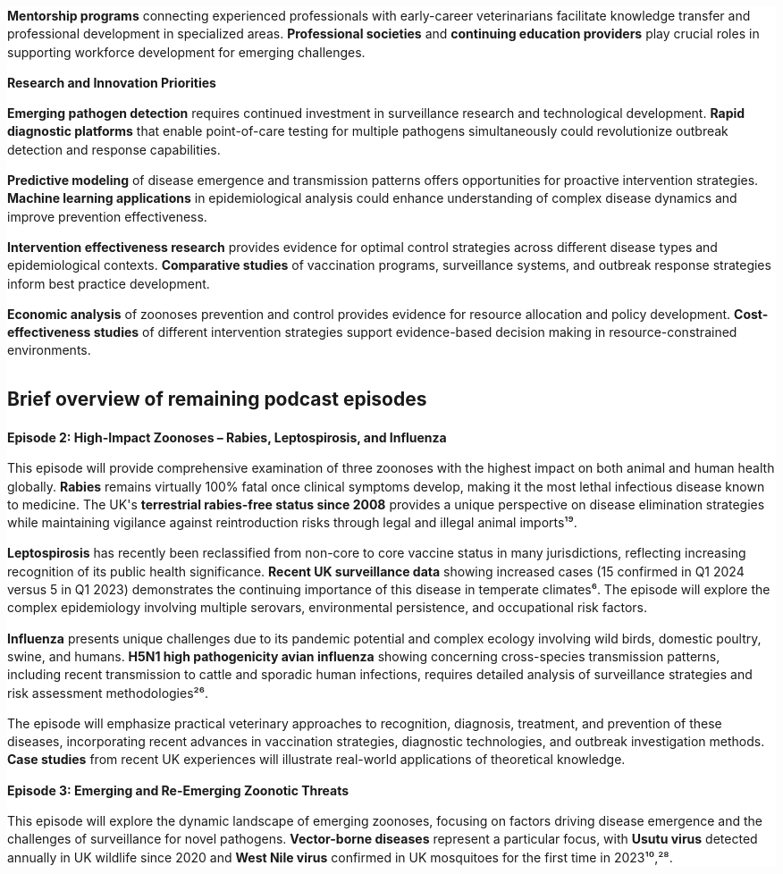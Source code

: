 **Mentorship programs** connecting experienced professionals with early-career veterinarians facilitate knowledge transfer and professional development in specialized areas. **Professional societies** and **continuing education providers** play crucial roles in supporting workforce development for emerging challenges.

**Research and Innovation Priorities**

**Emerging pathogen detection** requires continued investment in surveillance research and technological development. **Rapid diagnostic platforms** that enable point-of-care testing for multiple pathogens simultaneously could revolutionize outbreak detection and response capabilities.

**Predictive modeling** of disease emergence and transmission patterns offers opportunities for proactive intervention strategies. **Machine learning applications** in epidemiological analysis could enhance understanding of complex disease dynamics and improve prevention effectiveness.

**Intervention effectiveness research** provides evidence for optimal control strategies across different disease types and epidemiological contexts. **Comparative studies** of vaccination programs, surveillance systems, and outbreak response strategies inform best practice development.

**Economic analysis** of zoonoses prevention and control provides evidence for resource allocation and policy development. **Cost-effectiveness studies** of different intervention strategies support evidence-based decision making in resource-constrained environments.

## Brief overview of remaining podcast episodes

**Episode 2: High-Impact Zoonoses – Rabies, Leptospirosis, and Influenza**

This episode will provide comprehensive examination of three zoonoses with the highest impact on both animal and human health globally. **Rabies** remains virtually 100% fatal once clinical symptoms develop, making it the most lethal infectious disease known to medicine. The UK's **terrestrial rabies-free status since 2008** provides a unique perspective on disease elimination strategies while maintaining vigilance against reintroduction risks through legal and illegal animal imports¹⁹.

**Leptospirosis** has recently been reclassified from non-core to core vaccine status in many jurisdictions, reflecting increasing recognition of its public health significance. **Recent UK surveillance data** showing increased cases (15 confirmed in Q1 2024 versus 5 in Q1 2023) demonstrates the continuing importance of this disease in temperate climates⁶. The episode will explore the complex epidemiology involving multiple serovars, environmental persistence, and occupational risk factors.

**Influenza** presents unique challenges due to its pandemic potential and complex ecology involving wild birds, domestic poultry, swine, and humans. **H5N1 high pathogenicity avian influenza** showing concerning cross-species transmission patterns, including recent transmission to cattle and sporadic human infections, requires detailed analysis of surveillance strategies and risk assessment methodologies²⁶.

The episode will emphasize practical veterinary approaches to recognition, diagnosis, treatment, and prevention of these diseases, incorporating recent advances in vaccination strategies, diagnostic technologies, and outbreak investigation methods. **Case studies** from recent UK experiences will illustrate real-world applications of theoretical knowledge.

**Episode 3: Emerging and Re-Emerging Zoonotic Threats**

This episode will explore the dynamic landscape of emerging zoonoses, focusing on factors driving disease emergence and the challenges of surveillance for novel pathogens. **Vector-borne diseases** represent a particular focus, with **Usutu virus** detected annually in UK wildlife since 2020 and **West Nile virus** confirmed in UK mosquitoes for the first time in 2023¹⁰,²⁸.
